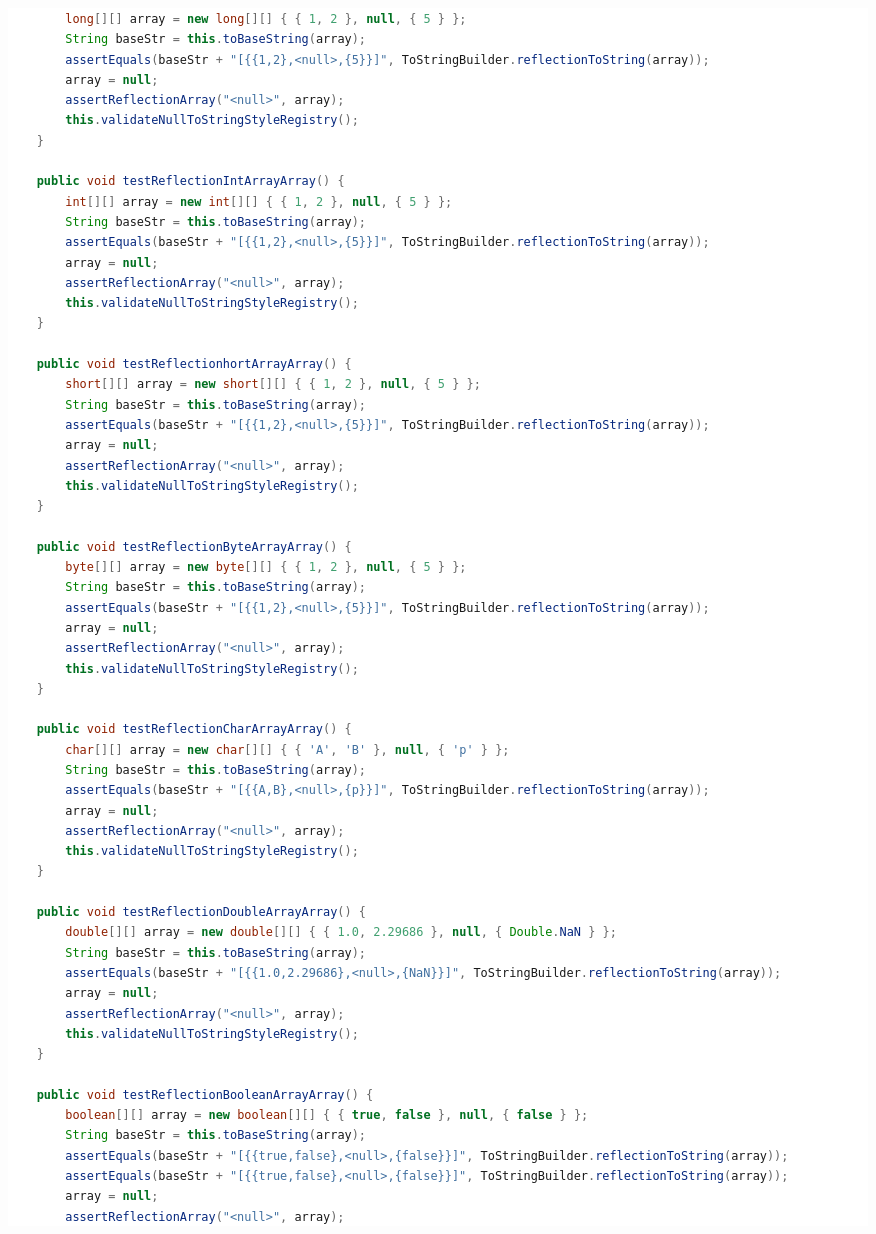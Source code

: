 ```java
        long[][] array = new long[][] { { 1, 2 }, null, { 5 } };
        String baseStr = this.toBaseString(array);
        assertEquals(baseStr + "[{{1,2},<null>,{5}}]", ToStringBuilder.reflectionToString(array));
        array = null;
        assertReflectionArray("<null>", array);
        this.validateNullToStringStyleRegistry();
    }

    public void testReflectionIntArrayArray() {
        int[][] array = new int[][] { { 1, 2 }, null, { 5 } };
        String baseStr = this.toBaseString(array);
        assertEquals(baseStr + "[{{1,2},<null>,{5}}]", ToStringBuilder.reflectionToString(array));
        array = null;
        assertReflectionArray("<null>", array);
        this.validateNullToStringStyleRegistry();
    }

    public void testReflectionhortArrayArray() {
        short[][] array = new short[][] { { 1, 2 }, null, { 5 } };
        String baseStr = this.toBaseString(array);
        assertEquals(baseStr + "[{{1,2},<null>,{5}}]", ToStringBuilder.reflectionToString(array));
        array = null;
        assertReflectionArray("<null>", array);
        this.validateNullToStringStyleRegistry();
    }

    public void testReflectionByteArrayArray() {
        byte[][] array = new byte[][] { { 1, 2 }, null, { 5 } };
        String baseStr = this.toBaseString(array);
        assertEquals(baseStr + "[{{1,2},<null>,{5}}]", ToStringBuilder.reflectionToString(array));
        array = null;
        assertReflectionArray("<null>", array);
        this.validateNullToStringStyleRegistry();
    }

    public void testReflectionCharArrayArray() {
        char[][] array = new char[][] { { 'A', 'B' }, null, { 'p' } };
        String baseStr = this.toBaseString(array);
        assertEquals(baseStr + "[{{A,B},<null>,{p}}]", ToStringBuilder.reflectionToString(array));
        array = null;
        assertReflectionArray("<null>", array);
        this.validateNullToStringStyleRegistry();
    }

    public void testReflectionDoubleArrayArray() {
        double[][] array = new double[][] { { 1.0, 2.29686 }, null, { Double.NaN } };
        String baseStr = this.toBaseString(array);
        assertEquals(baseStr + "[{{1.0,2.29686},<null>,{NaN}}]", ToStringBuilder.reflectionToString(array));
        array = null;
        assertReflectionArray("<null>", array);
        this.validateNullToStringStyleRegistry();
    }

    public void testReflectionBooleanArrayArray() {
        boolean[][] array = new boolean[][] { { true, false }, null, { false } };
        String baseStr = this.toBaseString(array);
        assertEquals(baseStr + "[{{true,false},<null>,{false}}]", ToStringBuilder.reflectionToString(array));
        assertEquals(baseStr + "[{{true,false},<null>,{false}}]", ToStringBuilder.reflectionToString(array));
        array = null;
        assertReflectionArray("<null>", array);
```